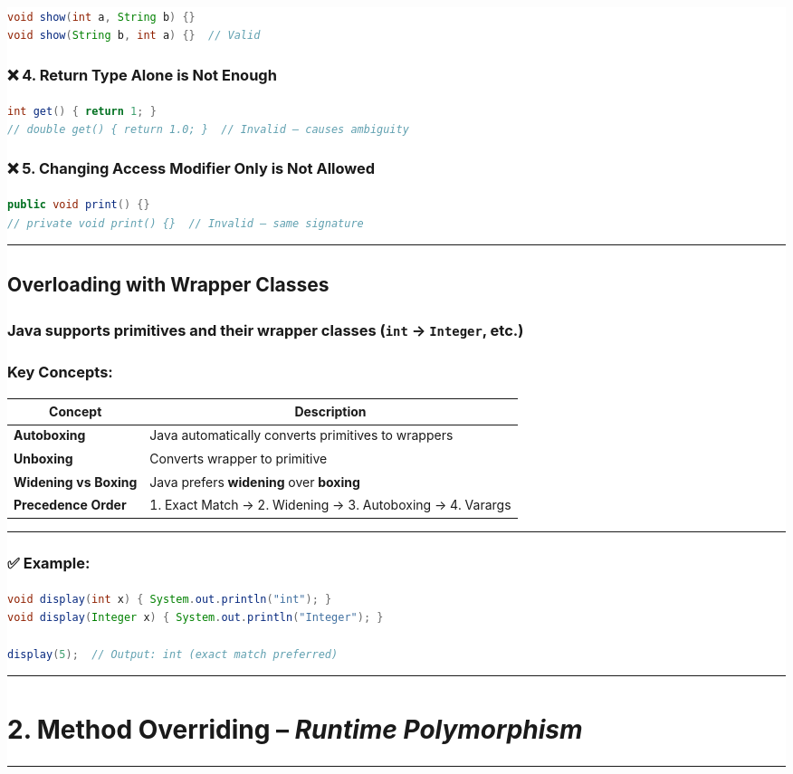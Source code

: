 ```java
void show(int a, String b) {}
void show(String b, int a) {}  // Valid
```

### ❌ 4. **Return Type Alone is Not Enough**

```java
int get() { return 1; }
// double get() { return 1.0; }  // Invalid – causes ambiguity
```

### ❌ 5. **Changing Access Modifier Only is Not Allowed**

```java
public void print() {}
// private void print() {}  // Invalid – same signature
```

---

##  Overloading with Wrapper Classes

### Java supports **primitives** and their **wrapper classes** (`int` → `Integer`, etc.)

### Key Concepts:

| Concept                | Description                                               |
| ---------------------- | --------------------------------------------------------- |
| **Autoboxing**         | Java automatically converts primitives to wrappers        |
| **Unboxing**           | Converts wrapper to primitive                             |
| **Widening vs Boxing** | Java prefers **widening** over **boxing**                 |
| **Precedence Order**   | 1. Exact Match → 2. Widening → 3. Autoboxing → 4. Varargs |

---

### ✅ Example:

```java
void display(int x) { System.out.println("int"); }
void display(Integer x) { System.out.println("Integer"); }

display(5);  // Output: int (exact match preferred)
```

---

#  2. **Method Overriding** – *Runtime Polymorphism*

---